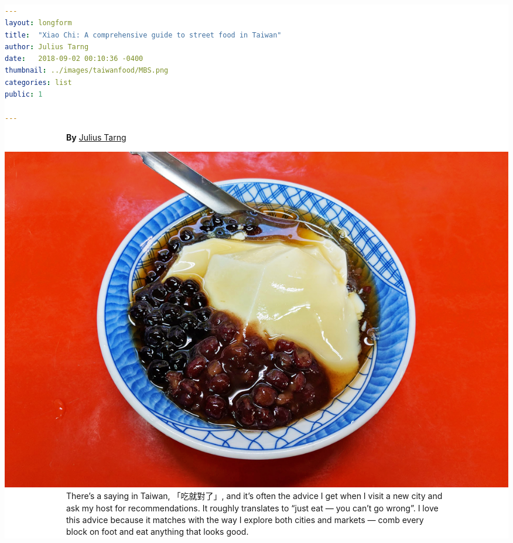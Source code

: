 ```yaml
---
layout: longform
title:  "Xiao Chi: A comprehensive guide to street food in Taiwan"
author: Julius Tarng
date:   2018-09-02 00:10:36 -0400
thumbnail: ../images/taiwanfood/MBS.png
categories: list
public: 1

---
```


<div class="pb3" style="max-width: 650px; margin: auto;">
<p class="f7 di mr4"><b>By</b> <a href="https://www.instagram.com/tarngerine/">Julius Tarng</a></p>
</div>


<img class="mt3-ns mt3 mb4-ns mb3" src="../images/taiwanfood/ST.png">

<p class="f4 pb3" style="max-width: 650px; margin: auto;">There’s a saying in Taiwan, 「吃就對了」,  and it’s often the advice I get when I visit a new city and ask my host for recommendations. It roughly translates to “just eat — you can’t go wrong”. I love this advice because it matches with the way I explore both cities and markets — comb every block on foot and eat anything that looks good.</p>
